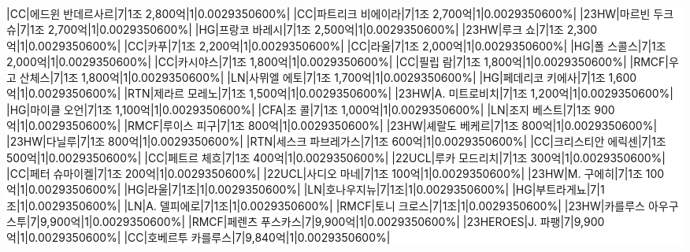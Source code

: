 |CC|에드윈 반데르사르|7|1조 2,800억|1|0.0029350600%|
|CC|파트리크 비에이라|7|1조 2,700억|1|0.0029350600%|
|23HW|마르빈 두크슈|7|1조 2,700억|1|0.0029350600%|
|HG|프랑코 바레시|7|1조 2,500억|1|0.0029350600%|
|23HW|루크 쇼|7|1조 2,300억|1|0.0029350600%|
|CC|카푸|7|1조 2,200억|1|0.0029350600%|
|CC|라울|7|1조 2,000억|1|0.0029350600%|
|HG|폴 스콜스|7|1조 2,000억|1|0.0029350600%|
|CC|카시야스|7|1조 1,800억|1|0.0029350600%|
|CC|필립 람|7|1조 1,800억|1|0.0029350600%|
|RMCF|우고 산체스|7|1조 1,800억|1|0.0029350600%|
|LN|사뮈엘 에토|7|1조 1,700억|1|0.0029350600%|
|HG|페데리코 키에사|7|1조 1,600억|1|0.0029350600%|
|RTN|제라르 모레노|7|1조 1,500억|1|0.0029350600%|
|23HW|A. 미트로비치|7|1조 1,200억|1|0.0029350600%|
|HG|마이클 오언|7|1조 1,100억|1|0.0029350600%|
|CFA|조 콜|7|1조 1,000억|1|0.0029350600%|
|LN|조지 베스트|7|1조 900억|1|0.0029350600%|
|RMCF|루이스 피구|7|1조 800억|1|0.0029350600%|
|23HW|셰랄도 베케르|7|1조 800억|1|0.0029350600%|
|23HW|다닐루|7|1조 800억|1|0.0029350600%|
|RTN|세스크 파브레가스|7|1조 600억|1|0.0029350600%|
|CC|크리스티안 에릭센|7|1조 500억|1|0.0029350600%|
|CC|페트르 체흐|7|1조 400억|1|0.0029350600%|
|22UCL|루카 모드리치|7|1조 300억|1|0.0029350600%|
|CC|페터 슈마이켈|7|1조 200억|1|0.0029350600%|
|22UCL|사디오 마네|7|1조 100억|1|0.0029350600%|
|23HW|M. 구에히|7|1조 100억|1|0.0029350600%|
|HG|라울|7|1조|1|0.0029350600%|
|LN|호나우지뉴|7|1조|1|0.0029350600%|
|HG|부트라게뇨|7|1조|1|0.0029350600%|
|LN|A. 델피에로|7|1조|1|0.0029350600%|
|RMCF|토니 크로스|7|1조|1|0.0029350600%|
|23HW|카를루스 아우구스투|7|9,900억|1|0.0029350600%|
|RMCF|페렌츠 푸스카스|7|9,900억|1|0.0029350600%|
|23HEROES|J. 파팽|7|9,900억|1|0.0029350600%|
|CC|호베르투 카를루스|7|9,840억|1|0.0029350600%|